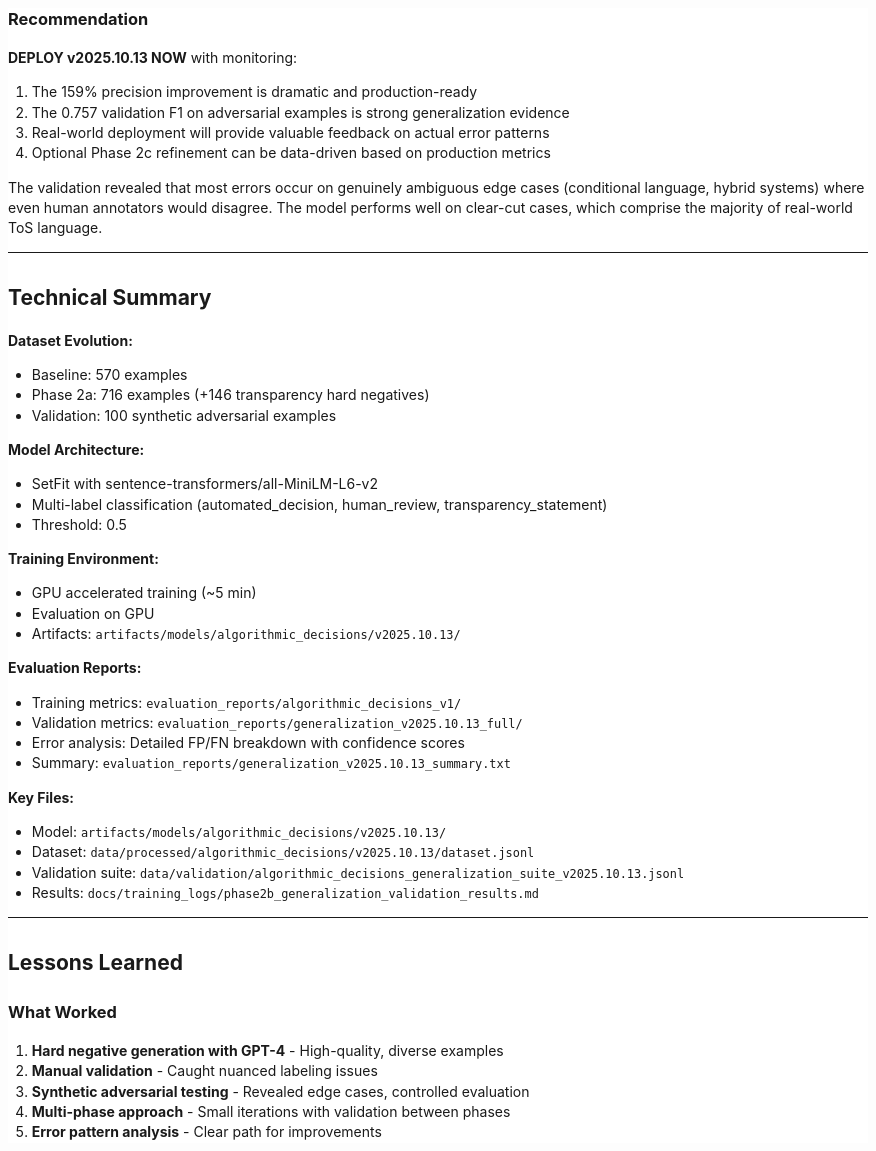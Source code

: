 ### Recommendation

**DEPLOY v2025.10.13 NOW** with monitoring:
1. The 159% precision improvement is dramatic and production-ready
2. The 0.757 validation F1 on adversarial examples is strong generalization evidence
3. Real-world deployment will provide valuable feedback on actual error patterns
4. Optional Phase 2c refinement can be data-driven based on production metrics

The validation revealed that most errors occur on genuinely ambiguous edge cases (conditional language, hybrid systems) where even human annotators would disagree. The model performs well on clear-cut cases, which comprise the majority of real-world ToS language.

---

## Technical Summary

**Dataset Evolution:**
- Baseline: 570 examples
- Phase 2a: 716 examples (+146 transparency hard negatives)
- Validation: 100 synthetic adversarial examples

**Model Architecture:**
- SetFit with sentence-transformers/all-MiniLM-L6-v2
- Multi-label classification (automated_decision, human_review, transparency_statement)
- Threshold: 0.5

**Training Environment:**
- GPU accelerated training (~5 min)
- Evaluation on GPU
- Artifacts: `artifacts/models/algorithmic_decisions/v2025.10.13/`

**Evaluation Reports:**
- Training metrics: `evaluation_reports/algorithmic_decisions_v1/`
- Validation metrics: `evaluation_reports/generalization_v2025.10.13_full/`
- Error analysis: Detailed FP/FN breakdown with confidence scores
- Summary: `evaluation_reports/generalization_v2025.10.13_summary.txt`

**Key Files:**
- Model: `artifacts/models/algorithmic_decisions/v2025.10.13/`
- Dataset: `data/processed/algorithmic_decisions/v2025.10.13/dataset.jsonl`
- Validation suite: `data/validation/algorithmic_decisions_generalization_suite_v2025.10.13.jsonl`
- Results: `docs/training_logs/phase2b_generalization_validation_results.md`

---

## Lessons Learned

### What Worked

1. **Hard negative generation with GPT-4** - High-quality, diverse examples
2. **Manual validation** - Caught nuanced labeling issues
3. **Synthetic adversarial testing** - Revealed edge cases, controlled evaluation
4. **Multi-phase approach** - Small iterations with validation between phases
5. **Error pattern analysis** - Clear path for improvements
